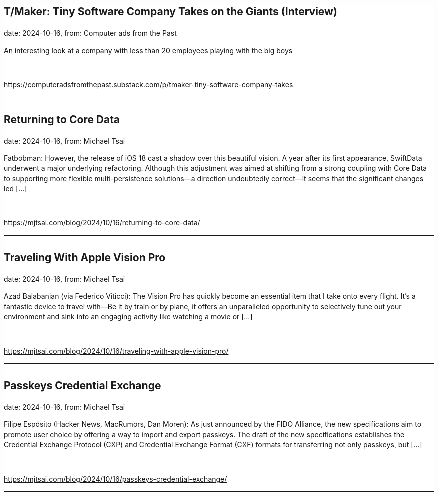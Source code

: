 ## T/Maker: Tiny Software Company Takes on the Giants (Interview)

date: 2024-10-16, from: Computer ads from the Past

An interesting look at a company with less than 20 employees playing with the big boys 

<br> 

<https://computeradsfromthepast.substack.com/p/tmaker-tiny-software-company-takes>

---

## Returning to Core Data

date: 2024-10-16, from: Michael Tsai

Fatbobman: However, the release of iOS 18 cast a shadow over this beautiful vision. A year after its first appearance, SwiftData underwent a major underlying refactoring. Although this adjustment was aimed at shifting from a strong coupling with Core Data to supporting more flexible multi-persistence solutions&#8212;a direction undoubtedly correct&#8212;it seems that the significant changes led [&#8230;] 

<br> 

<https://mjtsai.com/blog/2024/10/16/returning-to-core-data/>

---

## Traveling With Apple Vision Pro

date: 2024-10-16, from: Michael Tsai

Azad Balabanian (via Federico Viticci): The Vision Pro has quickly become an essential item that I take onto every flight. It&#8217;s a fantastic device to travel with&#8212;Be it by train or by plane, it offers an unparalleled opportunity to selectively tune out your environment and sink into an engaging activity like watching a movie or [&#8230;] 

<br> 

<https://mjtsai.com/blog/2024/10/16/traveling-with-apple-vision-pro/>

---

## Passkeys Credential Exchange

date: 2024-10-16, from: Michael Tsai

Filipe Esp&#243;sito (Hacker News, MacRumors, Dan Moren): As just announced by the FIDO Alliance, the new specifications aim to promote user choice by offering a way to import and export passkeys. The draft of the new specifications establishes the Credential Exchange Protocol (CXP) and Credential Exchange Format (CXF) formats for transferring not only passkeys, but [&#8230;] 

<br> 

<https://mjtsai.com/blog/2024/10/16/passkeys-credential-exchange/>

---